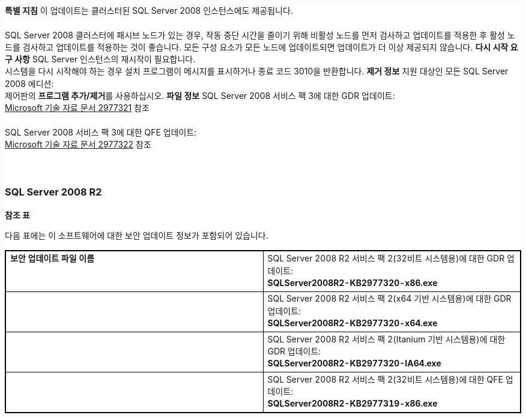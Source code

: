 <tr class="odd">
<td style="border:1px solid black;"><strong>특별 지침</strong></td>
<td style="border:1px solid black;">이 업데이트는 클러스터된 SQL Server 2008 인스턴스에도 제공됩니다.<br />
<br />
SQL Server 2008 클러스터에 패시브 노드가 있는 경우, 작동 중단 시간을 줄이기 위해 비활성 노드를 먼저 검사하고 업데이트를 적용한 후 활성 노드를 검사하고 업데이트를 적용하는 것이 좋습니다. 모든 구성 요소가 모든 노드에 업데이트되면 업데이트가 더 이상 제공되지 않습니다.</td>
</tr>
<tr class="even">
<td style="border:1px solid black;"><strong>다시 시작 요구 사항</strong></td>
<td style="border:1px solid black;">SQL Server 인스턴스의 재시작이 필요합니다.<br />
시스템을 다시 시작해야 하는 경우 설치 프로그램이 메시지를 표시하거나 종료 코드 3010을 반환합니다.</td>
</tr>
<tr class="odd">
<td style="border:1px solid black;"><strong>제거 정보</strong></td>
<td style="border:1px solid black;">지원 대상인 모든 SQL Server 2008 에디션:<br />
제어판의 <strong>프로그램 추가/제거</strong>를 사용하십시오.</td>
</tr>
<tr class="even">
<td style="border:1px solid black;"><strong>파일 정보</strong></td>
<td style="border:1px solid black;">SQL Server 2008 서비스 팩 3에 대한 GDR 업데이트:<br />
<a href="https://support.microsoft.com/kb/2977321">Microsoft 기술 자료 문서 2977321</a> 참조<br />
<br />
SQL Server 2008 서비스 팩 3에 대한 QFE 업데이트:<br />
<a href="https://support.microsoft.com/kb/2977322">Microsoft 기술 자료 문서 2977322</a> 참조</td>
</tr>
</tbody>
</table>
 

 

### SQL Server 2008 R2

**참조 표**

다음 표에는 이 소프트웨어에 대한 보안 업데이트 정보가 포함되어 있습니다.

 
<table style="border:1px solid black;">
<colgroup>
<col width="50%" />
<col width="50%" />
</colgroup>
<tbody>
<tr class="odd">
<td style="border:1px solid black;"><strong>보안 업데이트 파일 이름</strong></td>
<td style="border:1px solid black;">SQL Server 2008 R2 서비스 팩 2(32비트 시스템용)에 대한 GDR 업데이트:<br />
<strong>SQLServer2008R2-KB2977320-x86.exe</strong></td>
</tr>
<tr class="even">
<td style="border:1px solid black;"><br />
</td>
<td style="border:1px solid black;">SQL Server 2008 R2 서비스 팩 2(x64 기반 시스템용)에 대한 GDR 업데이트:<br />
<strong>SQLServer2008R2-KB2977320-x64.exe</strong></td>
</tr>
<tr class="odd">
<td style="border:1px solid black;"><br />
</td>
<td style="border:1px solid black;">SQL Server 2008 R2 서비스 팩 2(Itanium 기반 시스템용)에 대한 GDR 업데이트:<br />
<strong>SQLServer2008R2-KB2977320-IA64.exe</strong></td>
</tr>
<tr class="even">
<td style="border:1px solid black;"><br />
</td>
<td style="border:1px solid black;">SQL Server 2008 R2 서비스 팩 2(32비트 시스템용)에 대한 QFE 업데이트:<br />
<strong>SQLServer2008R2-KB2977319-x86.exe</strong></td>